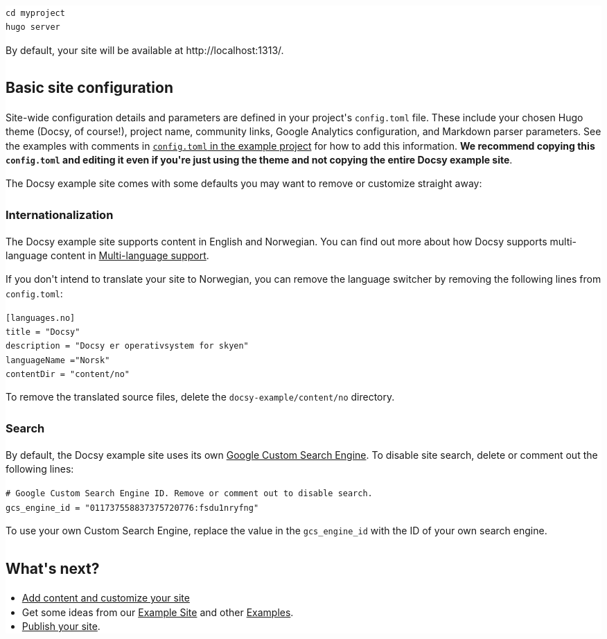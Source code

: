```
cd myproject
hugo server
```

By default, your site will be available at http://localhost:1313/.

## Basic site configuration

Site-wide configuration details and parameters are defined in your project's `config.toml` file. These include your chosen Hugo theme (Docsy, of course!), project name, community links, Google Analytics configuration, and Markdown parser parameters. See the examples with comments in [`config.toml` in the example project](https://github.com/google/docsy-example/blob/master/config.toml) for how to add this information. **We recommend copying this `config.toml` and editing it even if you're just using the theme and not copying the entire Docsy example site**.

The Docsy example site comes with some defaults you may want to remove or customize straight away:

### Internationalization

The Docsy example site supports content in English and Norwegian. You can find out more about how Docsy supports multi-language content in [Multi-language support](/docs/language/_index.md).

If you don't intend to translate your site to Norwegian, you can remove the language switcher by removing the following lines from `config.toml`:

```
[languages.no]
title = "Docsy"
description = "Docsy er operativsystem for skyen"
languageName ="Norsk"
contentDir = "content/no"
```

To remove the translated source files, delete the `docsy-example/content/no` directory.

### Search

By default, the Docsy example site uses its own [Google Custom Search Engine](https://cse.google.com/cse/all). To disable site search, delete or comment out the following lines:

```
# Google Custom Search Engine ID. Remove or comment out to disable search.
gcs_engine_id = "011737558837375720776:fsdu1nryfng"
```

To use your own Custom Search Engine, replace the value in the `gcs_engine_id` with the ID of your own search engine.

## What's next?

- [Add content and customize your site](/docs/adding-content/)
- Get some ideas from our [Example Site](https://github.com/google/docsy-example) and other [Examples](/docs/examples/).
- [Publish your site](/docs/deployment/).
